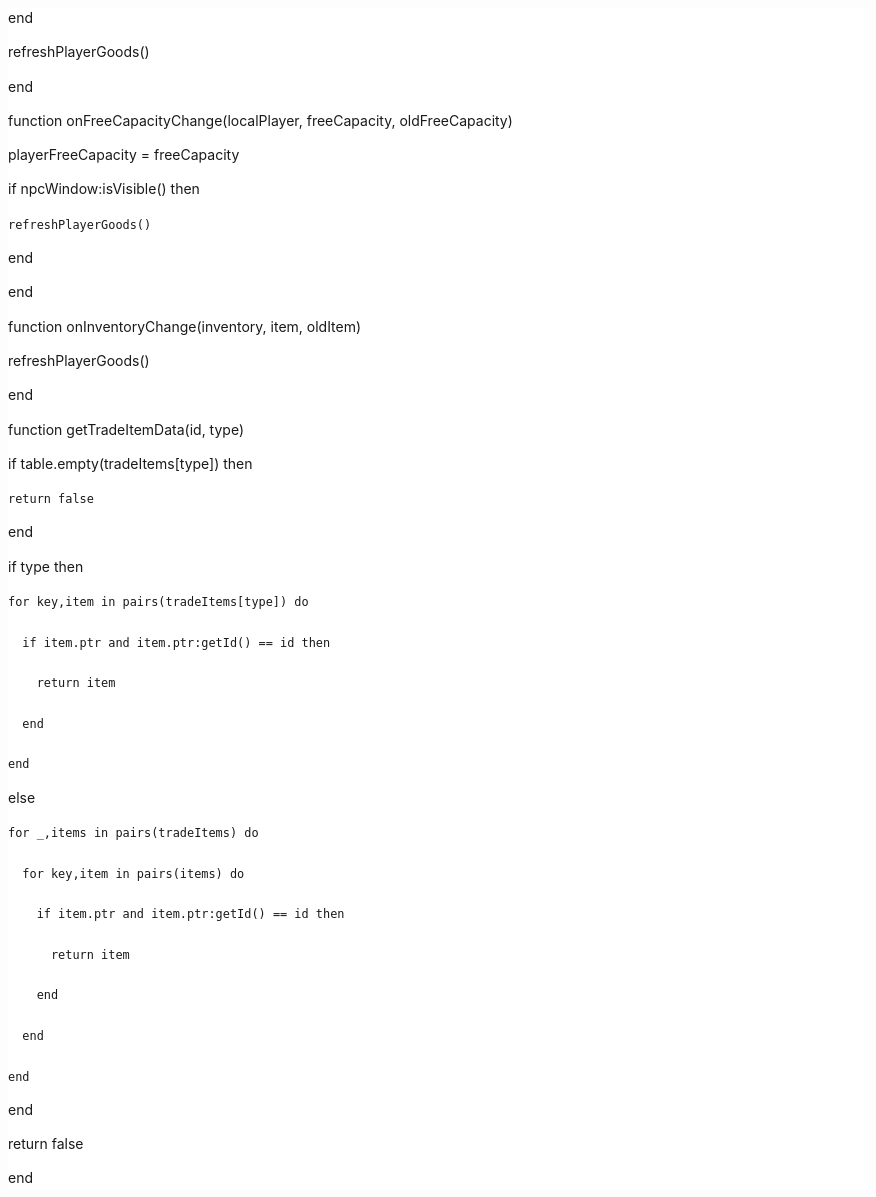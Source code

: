   end

  refreshPlayerGoods()

end

function onFreeCapacityChange(localPlayer, freeCapacity, oldFreeCapacity)

  playerFreeCapacity = freeCapacity

  if npcWindow:isVisible() then

    refreshPlayerGoods()

  end

end

function onInventoryChange(inventory, item, oldItem)

  refreshPlayerGoods()

end

function getTradeItemData(id, type)

  if table.empty(tradeItems[type]) then

    return false

  end

  if type then

    for key,item in pairs(tradeItems[type]) do

      if item.ptr and item.ptr:getId() == id then

        return item

      end

    end

  else

    for _,items in pairs(tradeItems) do

      for key,item in pairs(items) do

        if item.ptr and item.ptr:getId() == id then

          return item

        end

      end

    end

  end

  return false

end

